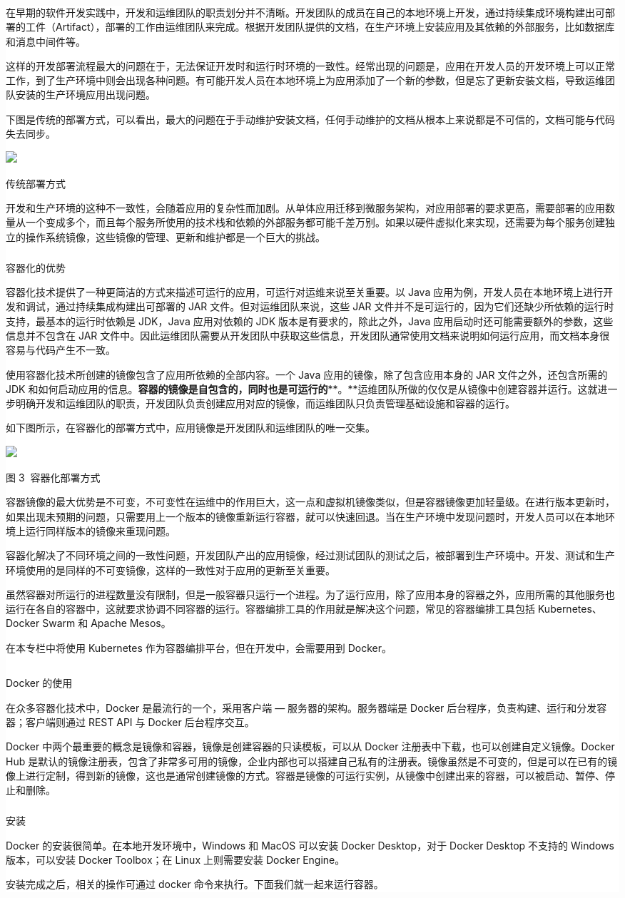 在早期的软件开发实践中，开发和运维团队的职责划分并不清晰。开发团队的成员在自己的本地环境上开发，通过持续集成环境构建出可部署的工件（Artifact），部署的工作由运维团队来完成。根据开发团队提供的文档，在生产环境上安装应用及其依赖的外部服务，比如数据库和消息中间件等。

这样的开发部署流程最大的问题在于，无法保证开发时和运行时环境的一致性。经常出现的问题是，应用在开发人员的开发环境上可以正常工作，到了生产环境中则会出现各种问题。有可能开发人员在本地环境上为应用添加了一个新的参数，但是忘了更新安装文档，导致运维团队安装的生产环境应用出现问题。

下图是传统的部署方式，可以看出，最大的问题在于手动维护安装文档，任何手动维护的文档从根本上来说都是不可信的，文档可能与代码失去同步。

![](https://s0.lgstatic.com/i/image3/M01/78/51/Cgq2xl5zkHKAU5lwAABTrPBwwW8852.png)

传统部署方式

开发和生产环境的这种不一致性，会随着应用的复杂性而加剧。从单体应用迁移到微服务架构，对应用部署的要求更高，需要部署的应用数量从一个变成多个，而且每个服务所使用的技术栈和依赖的外部服务都可能千差万别。如果以硬件虚拟化来实现，还需要为每个服务创建独立的操作系统镜像，这些镜像的管理、更新和维护都是一个巨大的挑战。

### 

容器化的优势

容器化技术提供了一种更简洁的方式来描述可运行的应用，可运行对运维来说至关重要。以 Java 应用为例，开发人员在本地环境上进行开发和调试，通过持续集成构建出可部署的 JAR 文件。但对运维团队来说，这些 JAR 文件并不是可运行的，因为它们还缺少所依赖的运行时支持，最基本的运行时依赖是 JDK，Java 应用对依赖的 JDK 版本是有要求的，除此之外，Java 应用启动时还可能需要额外的参数，这些信息并不包含在 JAR 文件中。因此运维团队需要从开发团队中获取这些信息，开发团队通常使用文档来说明如何运行应用，而文档本身很容易与代码产生不一致。

使用容器化技术所创建的镜像包含了应用所依赖的全部内容。一个 Java 应用的镜像，除了包含应用本身的 JAR 文件之外，还包含所需的 JDK 和如何启动应用的信息。**容器的镜像是自包含****的，同时也是****可运行的****。**运维团队所做的仅仅是从镜像中创建容器并运行。这就进一步明确开发和运维团队的职责，开发团队负责创建应用对应的镜像，而运维团队只负责管理基础设施和容器的运行。

如下图所示，在容器化的部署方式中，应用镜像是开发团队和运维团队的唯一交集。

![](https://s0.lgstatic.com/i/image3/M01/78/51/CgpOIF5zkHKAM9yCAABEUV3eqZc348.png)

图 3  容器化部署方式

容器镜像的最大优势是不可变，不可变性在运维中的作用巨大，这一点和虚拟机镜像类似，但是容器镜像更加轻量级。在进行版本更新时，如果出现未预期的问题，只需要用上一个版本的镜像重新运行容器，就可以快速回退。当在生产环境中发现问题时，开发人员可以在本地环境上运行同样版本的镜像来重现问题。

容器化解决了不同环境之间的一致性问题，开发团队产出的应用镜像，经过测试团队的测试之后，被部署到生产环境中。开发、测试和生产环境使用的是同样的不可变镜像，这样的一致性对于应用的更新至关重要。

虽然容器对所运行的进程数量没有限制，但是一般容器只运行一个进程。为了运行应用，除了应用本身的容器之外，应用所需的其他服务也运行在各自的容器中，这就要求协调不同容器的运行。容器编排工具的作用就是解决这个问题，常见的容器编排工具包括 Kubernetes、Docker Swarm 和 Apache Mesos。

在本专栏中将使用 Kubernetes 作为容器编排平台，但在开发中，会需要用到 Docker。

## 

Docker 的使用

在众多容器化技术中，Docker 是最流行的一个，采用客户端 — 服务器的架构。服务器端是 Docker 后台程序，负责构建、运行和分发容器；客户端则通过 REST API 与 Docker 后台程序交互。

Docker 中两个最重要的概念是镜像和容器，镜像是创建容器的只读模板，可以从 Docker 注册表中下载，也可以创建自定义镜像。Docker Hub 是默认的镜像注册表，包含了非常多可用的镜像，企业内部也可以搭建自己私有的注册表。镜像虽然是不可变的，但是可以在已有的镜像上进行定制，得到新的镜像，这也是通常创建镜像的方式。容器是镜像的可运行实例，从镜像中创建出来的容器，可以被启动、暂停、停止和删除。

### 

安装

Docker 的安装很简单。在本地开发环境中，Windows 和 MacOS 可以安装 Docker Desktop，对于 Docker Desktop 不支持的 Windows 版本，可以安装 Docker Toolbox；在 Linux 上则需要安装 Docker Engine。

安装完成之后，相关的操作可通过 docker 命令来执行。下面我们就一起来运行容器。
